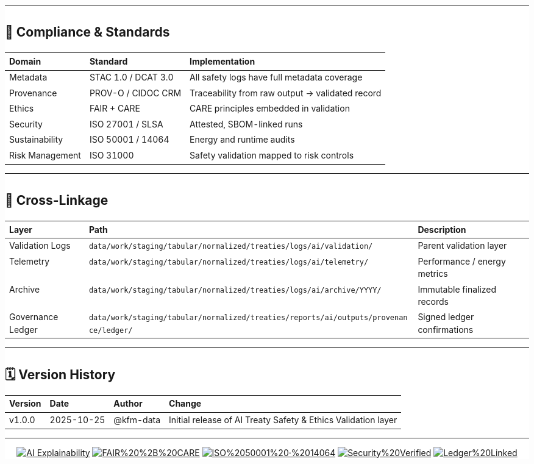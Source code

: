 
---

## 🧱 Compliance & Standards

| Domain          | Standard            | Implementation                                  |
| :-------------- | :------------------ | :---------------------------------------------- |
| Metadata        | STAC 1.0 / DCAT 3.0 | All safety logs have full metadata coverage     |
| Provenance      | PROV-O / CIDOC CRM  | Traceability from raw output → validated record |
| Ethics          | FAIR + CARE         | CARE principles embedded in validation          |
| Security        | ISO 27001 / SLSA    | Attested, SBOM-linked runs                      |
| Sustainability  | ISO 50001 / 14064   | Energy and runtime audits                       |
| Risk Management | ISO 31000           | Safety validation mapped to risk controls       |

---

## 🔗 Cross-Linkage

| Layer             | Path                                                                                  | Description                  |
| :---------------- | :------------------------------------------------------------------------------------ | :--------------------------- |
| Validation Logs   | `data/work/staging/tabular/normalized/treaties/logs/ai/validation/`                   | Parent validation layer      |
| Telemetry         | `data/work/staging/tabular/normalized/treaties/logs/ai/telemetry/`                    | Performance / energy metrics |
| Archive           | `data/work/staging/tabular/normalized/treaties/logs/ai/archive/YYYY/`                 | Immutable finalized records  |
| Governance Ledger | `data/work/staging/tabular/normalized/treaties/reports/ai/outputs/provenance/ledger/` | Signed ledger confirmations  |

---

## 🗓️ Version History

| Version | Date       | Author    | Change                                                        |
| :------ | :--------- | :-------- | :------------------------------------------------------------ |
| v1.0.0  | 2025-10-25 | @kfm-data | Initial release of AI Treaty Safety & Ethics Validation layer |

---

<div align="center">

[![AI Explainability](https://img.shields.io/badge/AI%20Explainability-Safety%20Validated-8e44ad?style=flat-square)]()
[![FAIR%20%2B%20CARE](https://img.shields.io/badge/FAIR%20%2B%20CARE-100%25-2ecc71?style=flat-square)]()
[![ISO%2050001%20·%2014064](https://img.shields.io/badge/ISO-Sustainable%20Ops-228B22?style=flat-square)]()
[![Security%20Verified](https://img.shields.io/badge/Security-PGP%2BSLSA-008b8b?style=flat-square)]()
[![Ledger%20Linked](https://img.shields.io/badge/Governance-Immutable-d4af37?style=flat-square)]()

</div>



```
```

